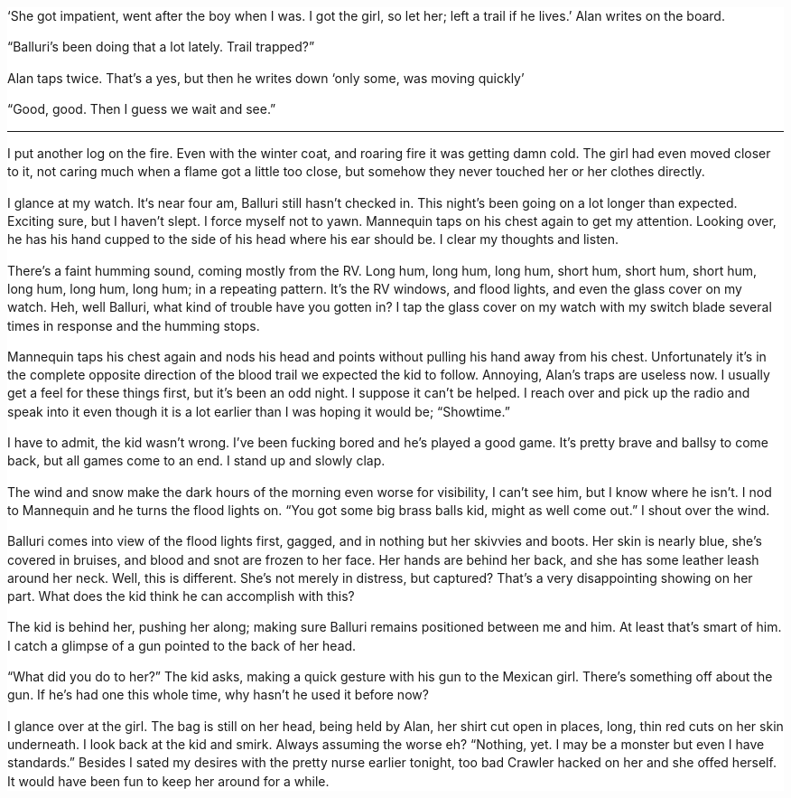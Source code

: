 ‘She got impatient, went after the boy when I was. I got the girl, so let her; left a trail if he lives.’ Alan writes on the board.

“Balluri’s been doing that a lot lately. Trail trapped?”

Alan taps twice. That’s a yes, but then he writes down ‘only some, was moving quickly’

“Good, good. Then I guess we wait and see.”

* * * *

I put another log on the fire. Even with the winter coat, and roaring fire it was getting damn cold. The girl had even moved closer to it, not caring much when a flame got a little too close, but somehow they never touched her or her clothes directly.

I glance at my watch. It‘s near four am, Balluri still hasn’t checked in. This night’s been going on a lot longer than expected. Exciting sure, but I haven’t slept. I force myself not to yawn. Mannequin taps on his chest again to get my attention. Looking over, he has his hand cupped to the side of his head where his ear should be. I clear my thoughts and listen.

There’s a faint humming sound, coming mostly from the RV. Long hum, long hum, long hum, short hum, short hum, short hum, long hum, long hum, long hum; in a repeating pattern. It’s the RV windows, and flood lights, and even the glass cover on my watch. Heh, well Balluri, what kind of trouble have you gotten in? I tap the glass cover on my watch with my switch blade several times in response and the humming stops.

Mannequin taps his chest again and nods his head and points without pulling his hand away from his chest. Unfortunately it’s in the complete opposite direction of the blood trail we expected the kid to follow. Annoying, Alan’s traps are useless now. I usually get a feel for these things first, but it’s been an odd night. I suppose it can’t be helped. I reach over and pick up the radio and speak into it even though it is a lot earlier than I was hoping it would be; “Showtime.”

I have to admit, the kid wasn’t wrong. I’ve been fucking bored and he’s played a good game. It’s pretty brave and ballsy to come back, but all games come to an end. I stand up and slowly clap.

The wind and snow make the dark hours of the morning even worse for visibility, I can’t see him, but I know where he isn’t. I nod to Mannequin and he turns the flood lights on. “You got some big brass balls kid, might as well come out.” I shout over the wind.

Balluri comes into view of the flood lights first, gagged, and in nothing but her skivvies and boots. Her skin is nearly blue, she’s covered in bruises, and blood and snot are frozen to her face. Her hands are behind her back, and she has some leather leash around her neck. Well, this is different. She’s not merely in distress, but captured? That’s a very disappointing showing on her part. What does the kid think he can accomplish with this?

The kid is behind her, pushing her along; making sure Balluri remains positioned between me and him. At least that’s smart of him. I catch a glimpse of a gun pointed to the back of her head.

“What did you do to her?” The kid asks, making a quick gesture with his gun to the Mexican girl. There’s something off about the gun. If he’s had one this whole time, why hasn’t he used it before now?

I glance over at the girl. The bag is still on her head, being held by Alan, her shirt cut open in places, long, thin red cuts on her skin underneath. I look back at the kid and smirk. Always assuming the worse eh? “Nothing, yet. I may be a monster but even I have standards.” Besides I sated my desires with the pretty nurse earlier tonight, too bad Crawler hacked on her and she offed herself. It would have been fun to keep her around for a while.
